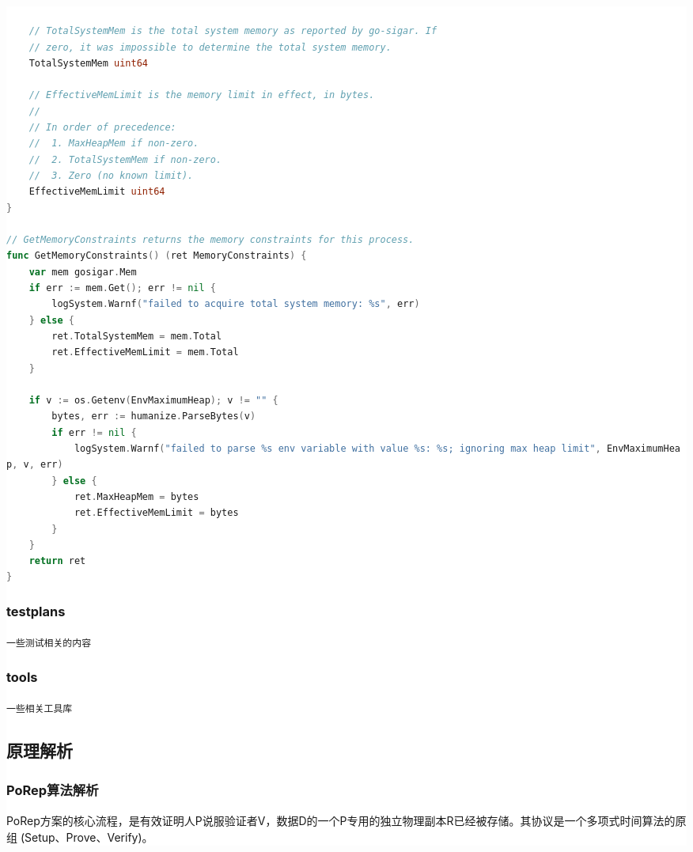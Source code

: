 ```go

    // TotalSystemMem is the total system memory as reported by go-sigar. If
    // zero, it was impossible to determine the total system memory.
    TotalSystemMem uint64

    // EffectiveMemLimit is the memory limit in effect, in bytes.
    //
    // In order of precedence:
    //  1. MaxHeapMem if non-zero.
    //  2. TotalSystemMem if non-zero.
    //  3. Zero (no known limit).
    EffectiveMemLimit uint64
}

// GetMemoryConstraints returns the memory constraints for this process.
func GetMemoryConstraints() (ret MemoryConstraints) {
    var mem gosigar.Mem
    if err := mem.Get(); err != nil {
        logSystem.Warnf("failed to acquire total system memory: %s", err)
    } else {
        ret.TotalSystemMem = mem.Total
        ret.EffectiveMemLimit = mem.Total
    }

    if v := os.Getenv(EnvMaximumHeap); v != "" {
        bytes, err := humanize.ParseBytes(v)
        if err != nil {
            logSystem.Warnf("failed to parse %s env variable with value %s: %s; ignoring max heap limit", EnvMaximumHeap, v, err)
        } else {
            ret.MaxHeapMem = bytes
            ret.EffectiveMemLimit = bytes
        }
    }
    return ret
}
```
### testplans
    一些测试相关的内容

### tools
    一些相关工具库


## 原理解析

### PoRep算法解析
PoRep方案的核心流程，是有效证明人P说服验证者V，数据D的一个P专用的独立物理副本R已经被存储。其协议是一个多项式时间算法的原组
(Setup、Prove、Verify)。